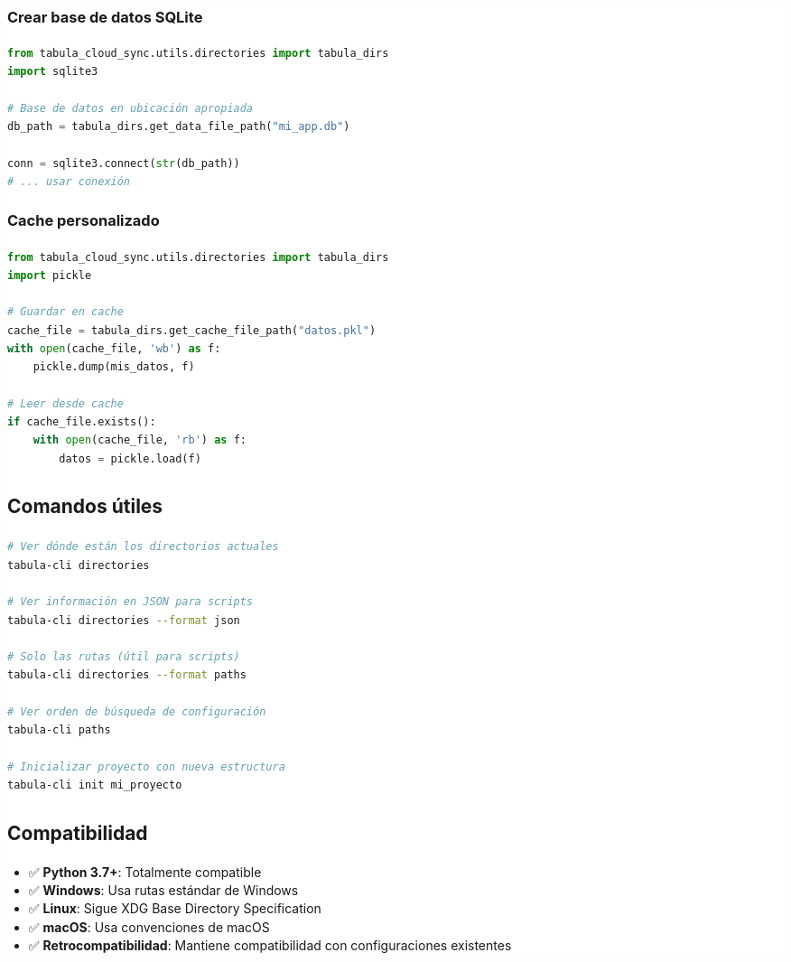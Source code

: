 ### Crear base de datos SQLite

```python
from tabula_cloud_sync.utils.directories import tabula_dirs
import sqlite3

# Base de datos en ubicación apropiada
db_path = tabula_dirs.get_data_file_path("mi_app.db")

conn = sqlite3.connect(str(db_path))
# ... usar conexión
```

### Cache personalizado

```python
from tabula_cloud_sync.utils.directories import tabula_dirs
import pickle

# Guardar en cache
cache_file = tabula_dirs.get_cache_file_path("datos.pkl")
with open(cache_file, 'wb') as f:
    pickle.dump(mis_datos, f)

# Leer desde cache
if cache_file.exists():
    with open(cache_file, 'rb') as f:
        datos = pickle.load(f)
```

## Comandos útiles

```bash
# Ver dónde están los directorios actuales
tabula-cli directories

# Ver información en JSON para scripts
tabula-cli directories --format json

# Solo las rutas (útil para scripts)
tabula-cli directories --format paths

# Ver orden de búsqueda de configuración
tabula-cli paths

# Inicializar proyecto con nueva estructura
tabula-cli init mi_proyecto
```

## Compatibilidad

- ✅ **Python 3.7+**: Totalmente compatible
- ✅ **Windows**: Usa rutas estándar de Windows
- ✅ **Linux**: Sigue XDG Base Directory Specification
- ✅ **macOS**: Usa convenciones de macOS
- ✅ **Retrocompatibilidad**: Mantiene compatibilidad con configuraciones existentes
